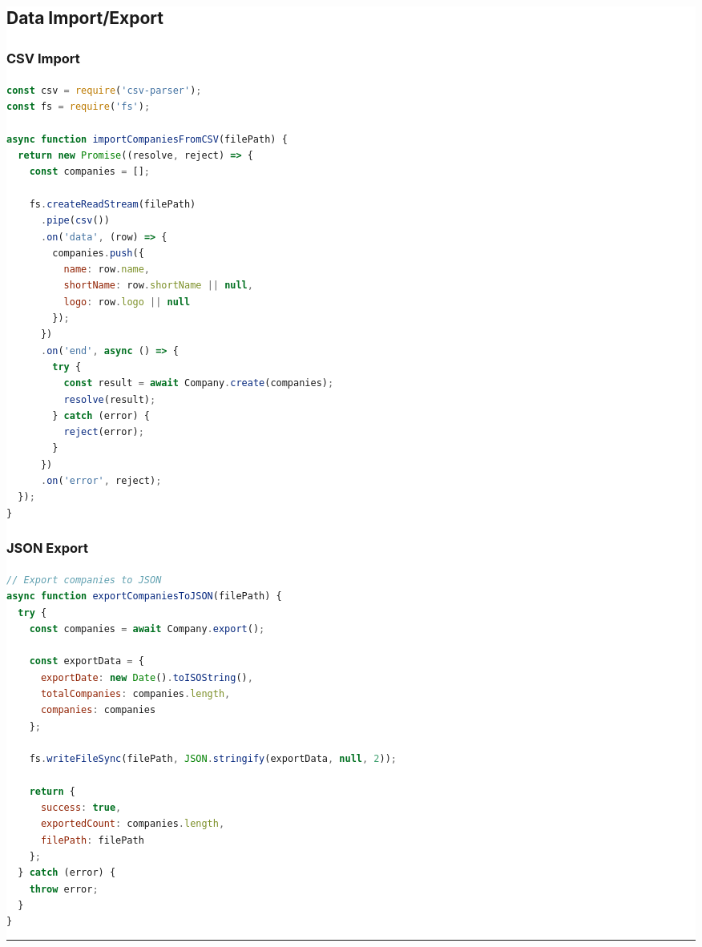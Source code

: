 
## Data Import/Export

### CSV Import
```javascript
const csv = require('csv-parser');
const fs = require('fs');

async function importCompaniesFromCSV(filePath) {
  return new Promise((resolve, reject) => {
    const companies = [];
    
    fs.createReadStream(filePath)
      .pipe(csv())
      .on('data', (row) => {
        companies.push({
          name: row.name,
          shortName: row.shortName || null,
          logo: row.logo || null
        });
      })
      .on('end', async () => {
        try {
          const result = await Company.create(companies);
          resolve(result);
        } catch (error) {
          reject(error);
        }
      })
      .on('error', reject);
  });
}
```

### JSON Export
```javascript
// Export companies to JSON
async function exportCompaniesToJSON(filePath) {
  try {
    const companies = await Company.export();
    
    const exportData = {
      exportDate: new Date().toISOString(),
      totalCompanies: companies.length,
      companies: companies
    };
    
    fs.writeFileSync(filePath, JSON.stringify(exportData, null, 2));
    
    return {
      success: true,
      exportedCount: companies.length,
      filePath: filePath
    };
  } catch (error) {
    throw error;
  }
}
```

---